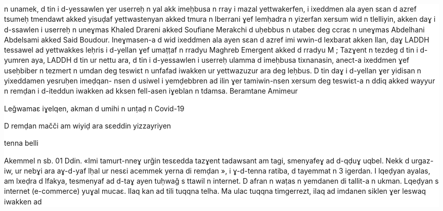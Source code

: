 n  unamek,  d  tin  i  d-yessawlen 
ɣer  userreḥ  n  yal  akk  imeḥbusa 
n  rray  i  mazal  yettwakerfen,  i 
ixeddmen  ala  ayen  sɛan  d  azref 
tsumeḥ  tmendawt  akked  yisuḍaf 
yettwastenyan  akked  tmura  n 
lberrani ɣef lemḥadra n yizerfan 
xersum wid n tlelliyin, akken daɣ 
i d-ssawlen i userreḥ n uneɣmas 
Khaled  Drareni  akked  Soufiane 
Merakchi  d  uḥebbus  n  utabeɛ 
deg  ccraɛ  n  uneɣmas Abdelhani 
Abdelsami akked Said Boudour. 
Ineɣmasen-a  d  wid  ixeddmen 
ala ayen sɛan d azref imi wwin-d 
lexbarat akken llan, daɣ LADDH 
tessawel  ad  yettwakkes  leḥris 
i  d-yellan  ɣef  umaṭṭaf  n  rradyu 
Maghreb  Emergent  akked  d 
rradyu  M  ;  Tazɣent  n  tezdeg  d 
tin i d-yumren aya, LADDH d tin 
ur  nettu  ara,  d  tin  i  d-yessawlen 
i  userreḥ  ulamma  d  imeḥbusa 
tixnanasin,  anect-a 
ixeddmen 
ɣef useḥbiber n tezmert n umdan 
deg teswiɛt n unfafad iwakken ur 
yettwazuzur  ara  deg  leḥbus.  D 
tin  daɣ  i  d-yellan  ɣer  yidisan  n 
yixeddamen  yesruḥen  imeḍqan-
nsen  d  usiwel  i  yemḍebbren  ad 
ilin ɣer tamiwin-nsen xersum deg 
teswiɛt-a n ddiq akked wayyur n 
remḍan  i  d-iteddun  iwakken  ad 
kksen fell-asen iɣeblan n tdamsa.
Beramtane Amimeur

Leǧwamaɛ iɣelqen, akman d umihi n unṭaḍ n Covid-19

D remḍan mačči am wiyiḍ
ara sɛeddin yizzayriyen

tenna  belli 

Akemmel n sb. 01
Ddin.  «Imi  tamurt-nneɣ  urǧin 
tesɛedda  tazɣent  tadawsant  am 
tagi, smenyafeɣ ad d-qḍuɣ uqbel. 
Nekk  d  urgaz-iw,  ur  nebɣi  ara 
aɣ-d-yaf  lḥal  ur  nesɛi  acemmek 
yerna  di  remḍan  »,  i  ɣ-d-tenna 
ratiba,  d  tayemmat  n  3  igerdan. 
I  lqeḍyan  ayalas,  am  lxeḍra  d 
lfakya, 
tesmenyaf 
ad  d-taɣ  ayen  tuḥwaǧ  s  ttawil 
n  internet.  D  afran  n  waṭas  n 
yemdanen di tallit-a n ukman.
Lqeḍyan s internet (e-commerce) 
yuɣal  mucaɛ.  Ilaq  kan  ad  tili 
tuqqna  telha.  Ma  ulac  tuqqna 
timgerrezt, 
ilaq  ad 
imdanen 
siklen  ɣer  leswaq  iwakken  ad 